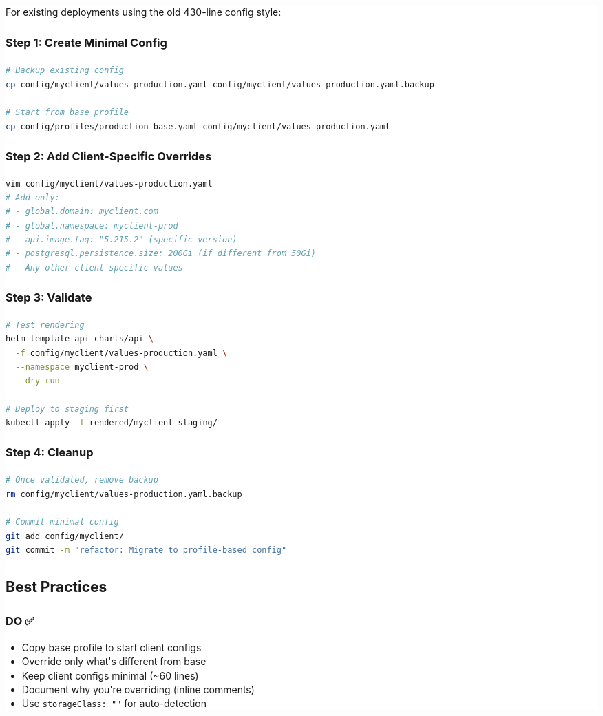 For existing deployments using the old 430-line config style:

### Step 1: Create Minimal Config
```bash
# Backup existing config
cp config/myclient/values-production.yaml config/myclient/values-production.yaml.backup

# Start from base profile
cp config/profiles/production-base.yaml config/myclient/values-production.yaml
```

### Step 2: Add Client-Specific Overrides
```bash
vim config/myclient/values-production.yaml
# Add only:
# - global.domain: myclient.com
# - global.namespace: myclient-prod
# - api.image.tag: "5.215.2" (specific version)
# - postgresql.persistence.size: 200Gi (if different from 50Gi)
# - Any other client-specific values
```

### Step 3: Validate
```bash
# Test rendering
helm template api charts/api \
  -f config/myclient/values-production.yaml \
  --namespace myclient-prod \
  --dry-run

# Deploy to staging first
kubectl apply -f rendered/myclient-staging/
```

### Step 4: Cleanup
```bash
# Once validated, remove backup
rm config/myclient/values-production.yaml.backup

# Commit minimal config
git add config/myclient/
git commit -m "refactor: Migrate to profile-based config"
```

## Best Practices

### DO ✅
- Copy base profile to start client configs
- Override only what's different from base
- Keep client configs minimal (~60 lines)
- Document why you're overriding (inline comments)
- Use `storageClass: ""` for auto-detection
